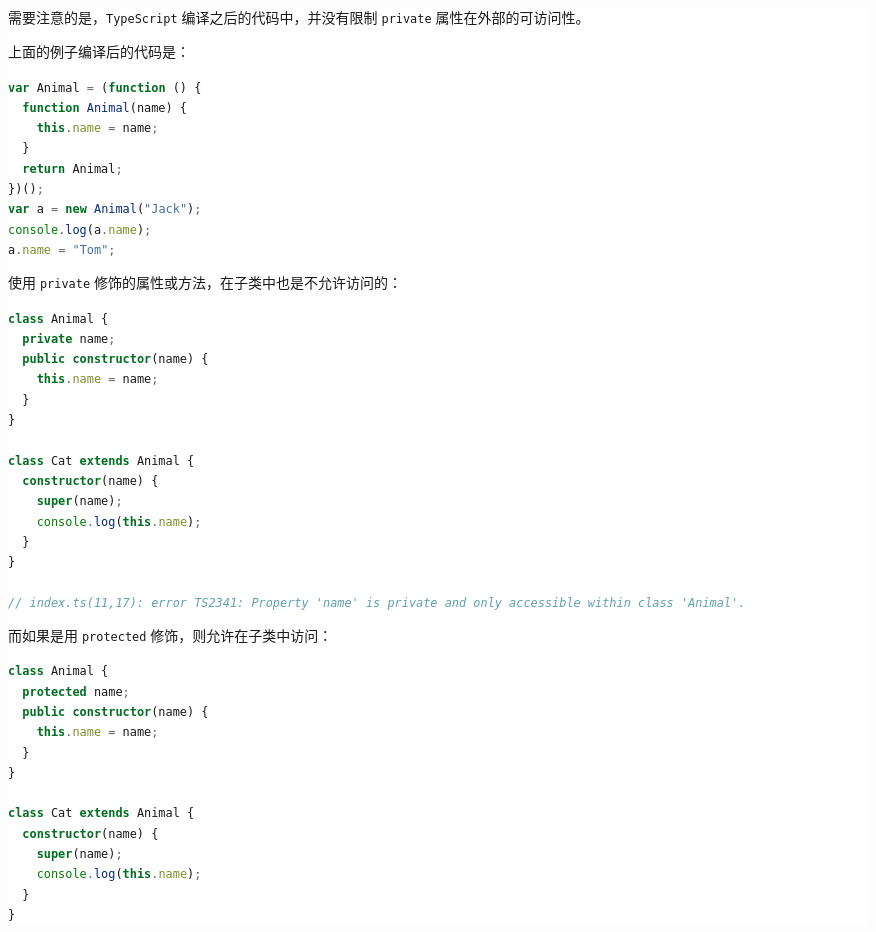需要注意的是，`TypeScript` 编译之后的代码中，并没有限制 `private` 属性在外部的可访问性。

上面的例子编译后的代码是：

```js
var Animal = (function () {
  function Animal(name) {
    this.name = name;
  }
  return Animal;
})();
var a = new Animal("Jack");
console.log(a.name);
a.name = "Tom";
```

使用 `private` 修饰的属性或方法，在子类中也是不允许访问的：

```ts
class Animal {
  private name;
  public constructor(name) {
    this.name = name;
  }
}

class Cat extends Animal {
  constructor(name) {
    super(name);
    console.log(this.name);
  }
}

// index.ts(11,17): error TS2341: Property 'name' is private and only accessible within class 'Animal'.
```

而如果是用 `protected` 修饰，则允许在子类中访问：

```ts
class Animal {
  protected name;
  public constructor(name) {
    this.name = name;
  }
}

class Cat extends Animal {
  constructor(name) {
    super(name);
    console.log(this.name);
  }
}
```
